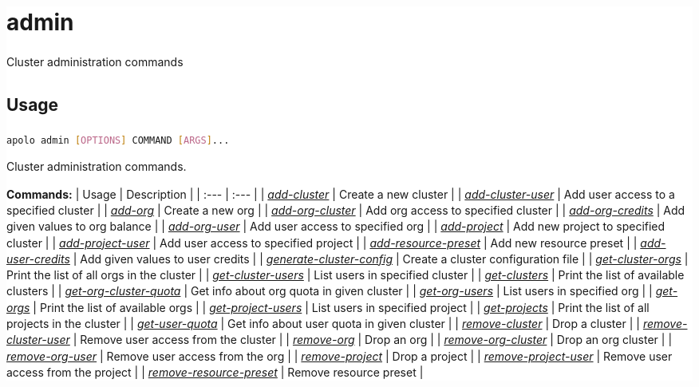 # admin

Cluster administration commands

## Usage

```bash
apolo admin [OPTIONS] COMMAND [ARGS]...
```

Cluster administration commands.

**Commands:**
| Usage | Description |
| :--- | :--- |
| [_add-cluster_](admin.md#add-cluster) | Create a new cluster |
| [_add-cluster-user_](admin.md#add-cluster-user) | Add user access to a specified cluster |
| [_add-org_](admin.md#add-org) | Create a new org |
| [_add-org-cluster_](admin.md#add-org-cluster) | Add org access to specified cluster |
| [_add-org-credits_](admin.md#add-org-credits) | Add given values to org balance |
| [_add-org-user_](admin.md#add-org-user) | Add user access to specified org |
| [_add-project_](admin.md#add-project) | Add new project to specified cluster |
| [_add-project-user_](admin.md#add-project-user) | Add user access to specified project |
| [_add-resource-preset_](admin.md#add-resource-preset) | Add new resource preset |
| [_add-user-credits_](admin.md#add-user-credits) | Add given values to user credits |
| [_generate-cluster-config_](admin.md#generate-cluster-config) | Create a cluster configuration file |
| [_get-cluster-orgs_](admin.md#get-cluster-orgs) | Print the list of all orgs in the cluster |
| [_get-cluster-users_](admin.md#get-cluster-users) | List users in specified cluster |
| [_get-clusters_](admin.md#get-clusters) | Print the list of available clusters |
| [_get-org-cluster-quota_](admin.md#get-org-cluster-quota) | Get info about org quota in given cluster |
| [_get-org-users_](admin.md#get-org-users) | List users in specified org |
| [_get-orgs_](admin.md#get-orgs) | Print the list of available orgs |
| [_get-project-users_](admin.md#get-project-users) | List users in specified project |
| [_get-projects_](admin.md#get-projects) | Print the list of all projects in the cluster |
| [_get-user-quota_](admin.md#get-user-quota) | Get info about user quota in given cluster |
| [_remove-cluster_](admin.md#remove-cluster) | Drop a cluster |
| [_remove-cluster-user_](admin.md#remove-cluster-user) | Remove user access from the cluster |
| [_remove-org_](admin.md#remove-org) | Drop an org |
| [_remove-org-cluster_](admin.md#remove-org-cluster) | Drop an org cluster |
| [_remove-org-user_](admin.md#remove-org-user) | Remove user access from the org |
| [_remove-project_](admin.md#remove-project) | Drop a project |
| [_remove-project-user_](admin.md#remove-project-user) | Remove user access from the project |
| [_remove-resource-preset_](admin.md#remove-resource-preset) | Remove resource preset |